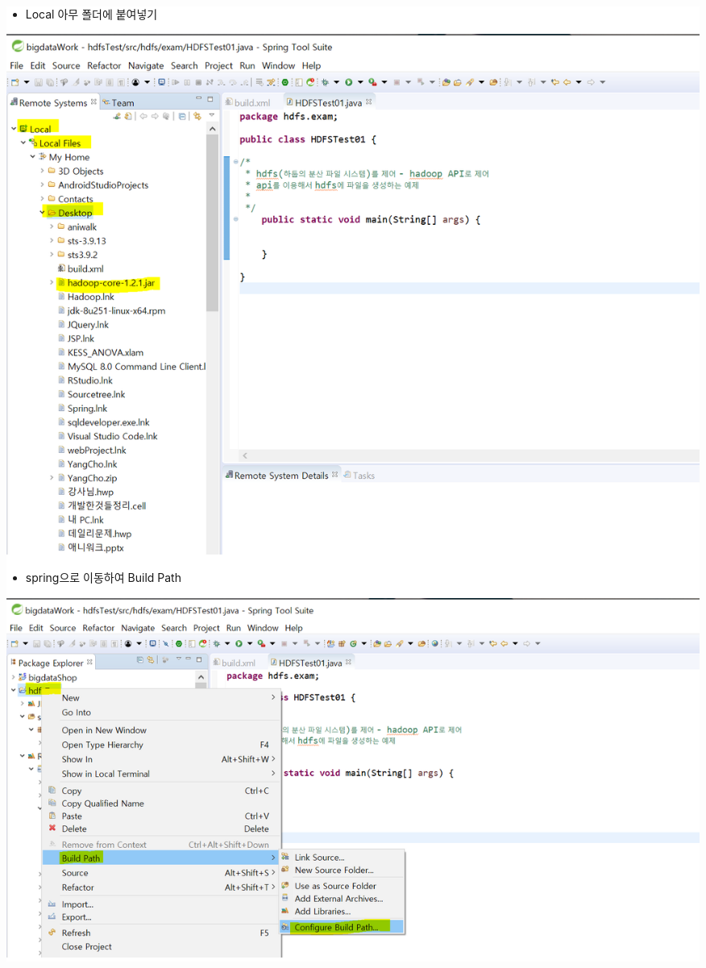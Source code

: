 

- Local 아무 폴더에 붙여넣기

![image-20200925092002757](image/image-20200925092002757.png)



- spring으로 이동하여 Build Path

![image-20200925092228017](image/image-20200925092228017.png)
